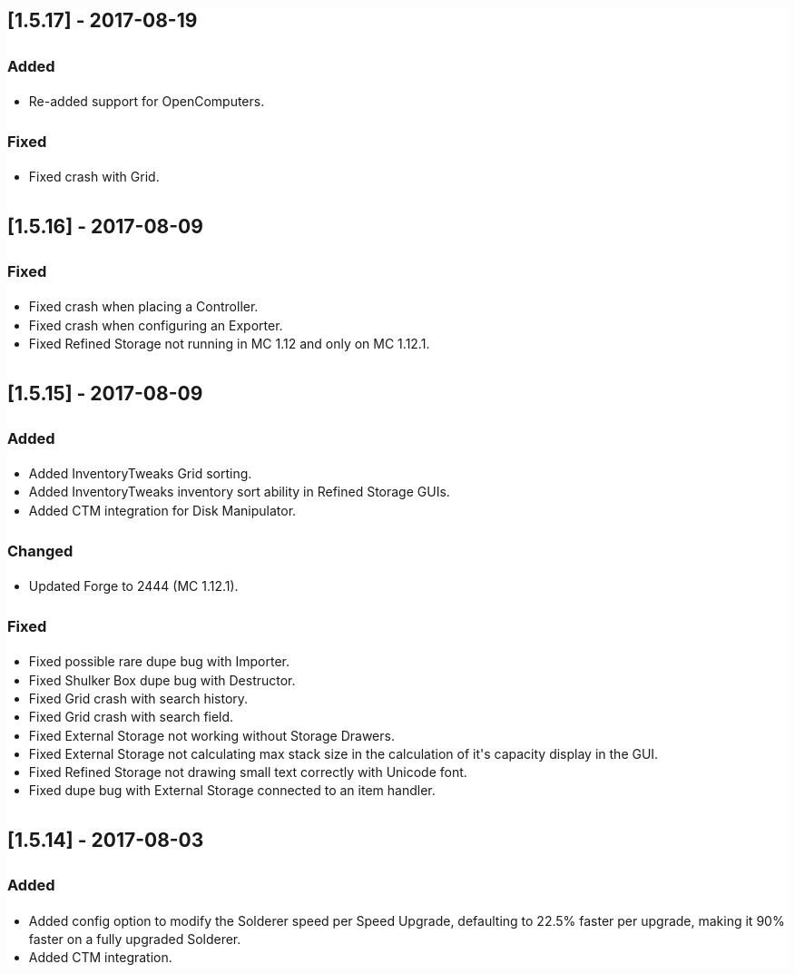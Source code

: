## [1.5.17] - 2017-08-19

### Added

-   Re-added support for OpenComputers.

### Fixed

-   Fixed crash with Grid.

## [1.5.16] - 2017-08-09

### Fixed

-   Fixed crash when placing a Controller.
-   Fixed crash when configuring an Exporter.
-   Fixed Refined Storage not running in MC 1.12 and only on MC 1.12.1.

## [1.5.15] - 2017-08-09

### Added

-   Added InventoryTweaks Grid sorting.
-   Added InventoryTweaks inventory sort ability in Refined Storage GUIs.
-   Added CTM integration for Disk Manipulator.

### Changed

-   Updated Forge to 2444 (MC 1.12.1).

### Fixed

-   Fixed possible rare dupe bug with Importer.
-   Fixed Shulker Box dupe bug with Destructor.
-   Fixed Grid crash with search history.
-   Fixed Grid crash with search field.
-   Fixed External Storage not working without Storage Drawers.
-   Fixed External Storage not calculating max stack size in the calculation of it's capacity display in the GUI.
-   Fixed Refined Storage not drawing small text correctly with Unicode font.
-   Fixed dupe bug with External Storage connected to an item handler.

## [1.5.14] - 2017-08-03

### Added

-   Added config option to modify the Solderer speed per Speed Upgrade, defaulting to 22.5% faster per upgrade, making it 90% faster on a fully upgraded Solderer.
-   Added CTM integration.
